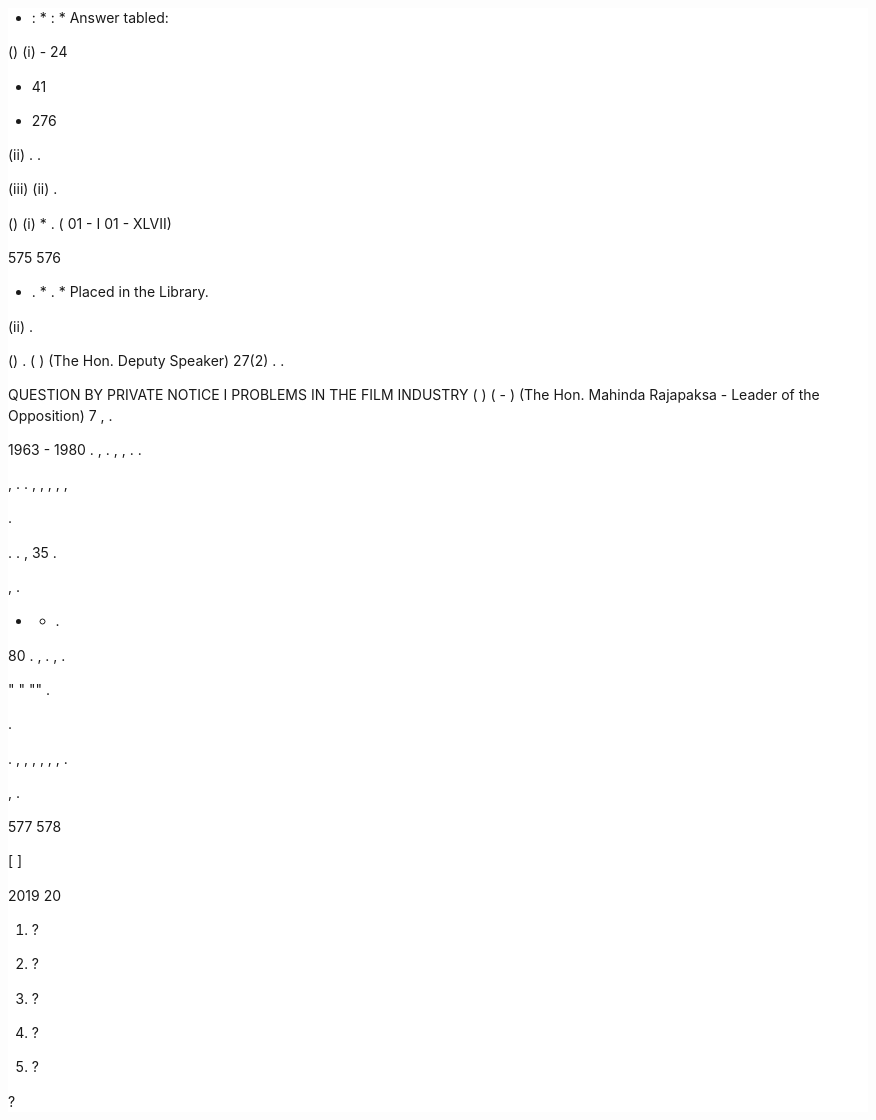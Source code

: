 * : * : * Answer tabled:

() (i) - 24

- 41

- 276

(ii) . .

(iii) (ii) .

() (i) * . ( 01 - I 01 - XLVII)

575 576

* . * . * Placed in the Library.

(ii) .

() . ( ) (The Hon. Deputy Speaker) 27(2) . .

QUESTION BY PRIVATE NOTICE I PROBLEMS IN THE FILM INDUSTRY ( ) ( - ) (The Hon. Mahinda Rajapaksa - Leader of the Opposition) 7 , .

1963 - 1980 . , . , , . .

, . . , , , , ,

.

. . , 35 .

, .

- - .

80 . , . , .

" " "" .

.

. , , , , , , .

, .

577 578

[ ]

2019 20

1. ?

2. ?

3. ?

4. ?

5. ?

?
